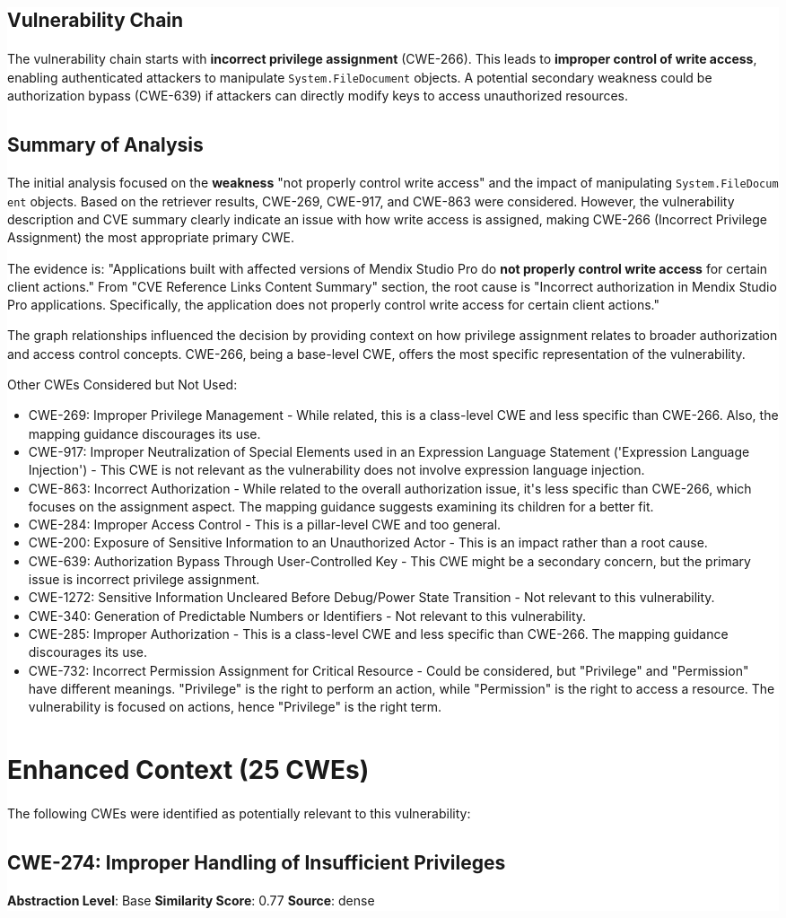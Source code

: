 ## Vulnerability Chain
The vulnerability chain starts with **incorrect privilege assignment** (CWE-266). This leads to **improper control of write access**, enabling authenticated attackers to manipulate `System.FileDocument` objects. A potential secondary weakness could be authorization bypass (CWE-639) if attackers can directly modify keys to access unauthorized resources.

## Summary of Analysis
The initial analysis focused on the **weakness** "not properly control write access" and the impact of manipulating `System.FileDocument` objects. Based on the retriever results, CWE-269, CWE-917, and CWE-863 were considered. However, the vulnerability description and CVE summary clearly indicate an issue with how write access is assigned, making CWE-266 (Incorrect Privilege Assignment) the most appropriate primary CWE.

The evidence is: "Applications built with affected versions of Mendix Studio Pro do **not properly control write access** for certain client actions." From "CVE Reference Links Content Summary" section, the root cause is "Incorrect authorization in Mendix Studio Pro applications. Specifically, the application does not properly control write access for certain client actions."

The graph relationships influenced the decision by providing context on how privilege assignment relates to broader authorization and access control concepts. CWE-266, being a base-level CWE, offers the most specific representation of the vulnerability.

Other CWEs Considered but Not Used:
*   CWE-269: Improper Privilege Management - While related, this is a class-level CWE and less specific than CWE-266. Also, the mapping guidance discourages its use.
*   CWE-917: Improper Neutralization of Special Elements used in an Expression Language Statement ('Expression Language Injection') - This CWE is not relevant as the vulnerability does not involve expression language injection.
*   CWE-863: Incorrect Authorization - While related to the overall authorization issue, it's less specific than CWE-266, which focuses on the assignment aspect. The mapping guidance suggests examining its children for a better fit.
*   CWE-284: Improper Access Control - This is a pillar-level CWE and too general.
*   CWE-200: Exposure of Sensitive Information to an Unauthorized Actor - This is an impact rather than a root cause.
*   CWE-639: Authorization Bypass Through User-Controlled Key - This CWE might be a secondary concern, but the primary issue is incorrect privilege assignment.
*   CWE-1272: Sensitive Information Uncleared Before Debug/Power State Transition - Not relevant to this vulnerability.
*   CWE-340: Generation of Predictable Numbers or Identifiers - Not relevant to this vulnerability.
*   CWE-285: Improper Authorization - This is a class-level CWE and less specific than CWE-266. The mapping guidance discourages its use.
*   CWE-732: Incorrect Permission Assignment for Critical Resource - Could be considered, but "Privilege" and "Permission" have different meanings. "Privilege" is the right to perform an action, while "Permission" is the right to access a resource. The vulnerability is focused on actions, hence "Privilege" is the right term.

# Enhanced Context (25 CWEs)
The following CWEs were identified as potentially relevant to this vulnerability:

## CWE-274: Improper Handling of Insufficient Privileges
**Abstraction Level**: Base
**Similarity Score**: 0.77
**Source**: dense

